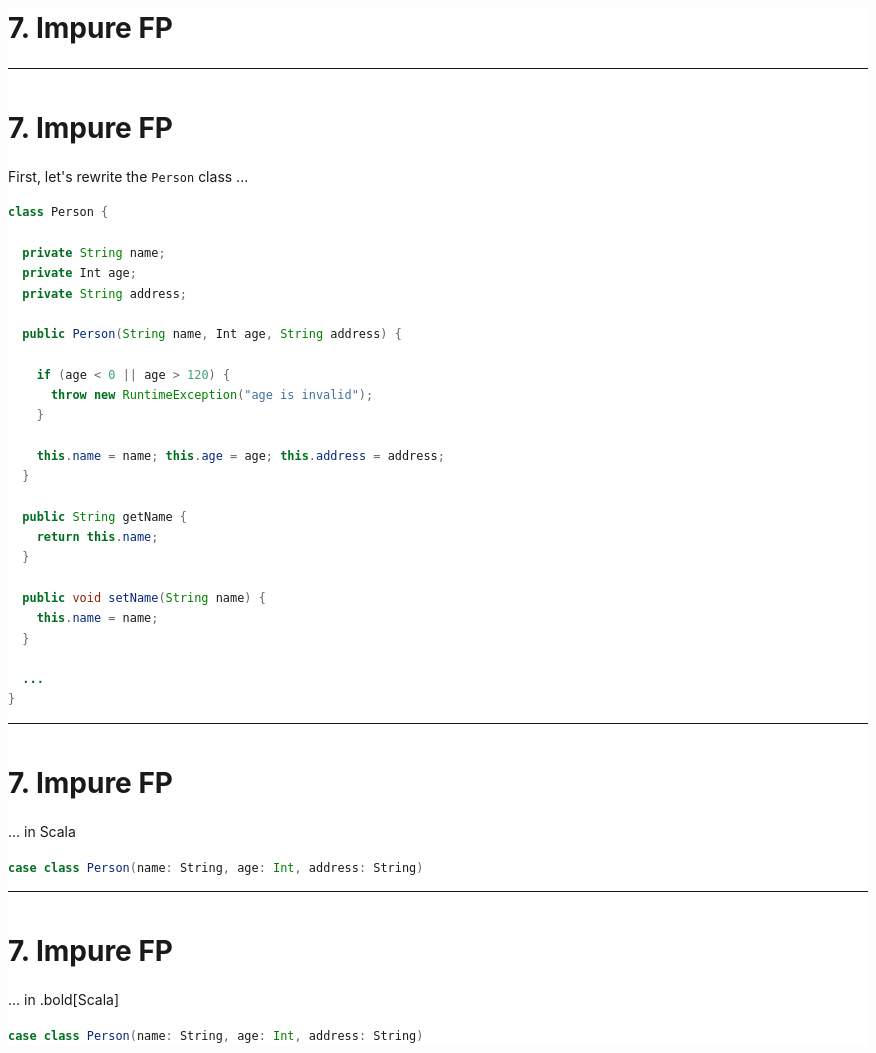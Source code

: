# 7. Impure FP

---
# 7. Impure FP

First, let's rewrite the `Person` class ...

```java
class Person {

  private String name;
  private Int age;
  private String address;

  public Person(String name, Int age, String address) {

    if (age < 0 || age > 120) {
      throw new RuntimeException("age is invalid");
    }

    this.name = name; this.age = age; this.address = address;
  }

  public String getName {
    return this.name;
  }

  public void setName(String name) {
    this.name = name;
  }

  ...
}
```
---
# 7. Impure FP

... in Scala

```scala
case class Person(name: String, age: Int, address: String)
```
---
# 7. Impure FP

... in .bold[Scala]

```scala
case class Person(name: String, age: Int, address: String)
```
